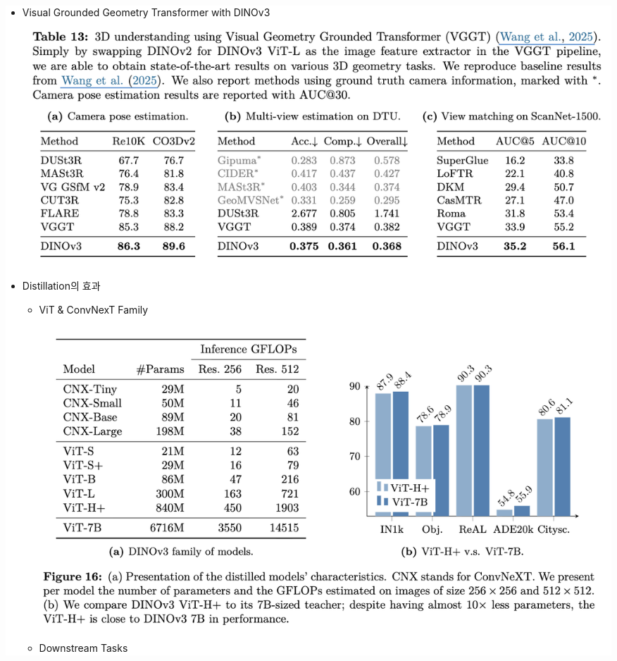 - Visual Grounded Geometry Transformer with DINOv3

  ![](../images/2025-08-30/image-20250831142746100.png)

- Distillation의 효과

  - ViT & ConvNexT Family

    ![](../images/2025-08-30/image-20250831142837387.png)

  - Downstream Tasks
